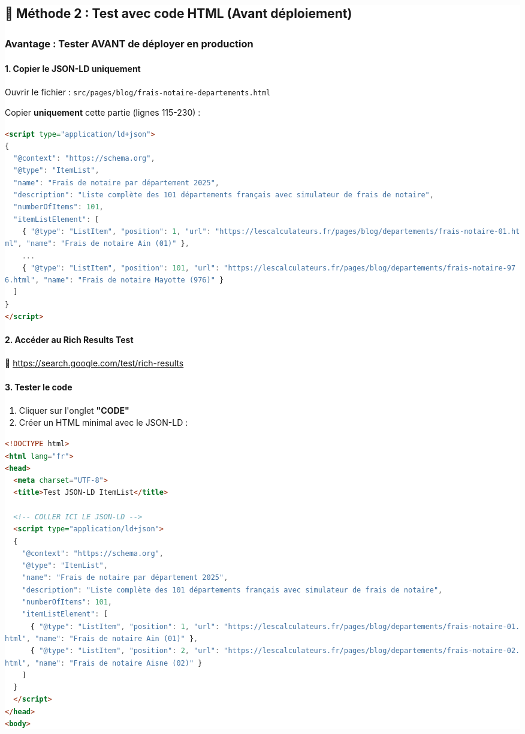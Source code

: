 ## 📝 **Méthode 2 : Test avec code HTML (Avant déploiement)**

### **Avantage** : Tester AVANT de déployer en production

#### 1. Copier le JSON-LD uniquement

Ouvrir le fichier : `src/pages/blog/frais-notaire-departements.html`

Copier **uniquement** cette partie (lignes 115-230) :

```html
<script type="application/ld+json">
{
  "@context": "https://schema.org",
  "@type": "ItemList",
  "name": "Frais de notaire par département 2025",
  "description": "Liste complète des 101 départements français avec simulateur de frais de notaire",
  "numberOfItems": 101,
  "itemListElement": [
    { "@type": "ListItem", "position": 1, "url": "https://lescalculateurs.fr/pages/blog/departements/frais-notaire-01.html", "name": "Frais de notaire Ain (01)" },
    ...
    { "@type": "ListItem", "position": 101, "url": "https://lescalculateurs.fr/pages/blog/departements/frais-notaire-976.html", "name": "Frais de notaire Mayotte (976)" }
  ]
}
</script>
```

#### 2. Accéder au Rich Results Test

🔗 https://search.google.com/test/rich-results

#### 3. Tester le code

1. Cliquer sur l'onglet **"CODE"**
2. Créer un HTML minimal avec le JSON-LD :

```html
<!DOCTYPE html>
<html lang="fr">
<head>
  <meta charset="UTF-8">
  <title>Test JSON-LD ItemList</title>
  
  <!-- COLLER ICI LE JSON-LD -->
  <script type="application/ld+json">
  {
    "@context": "https://schema.org",
    "@type": "ItemList",
    "name": "Frais de notaire par département 2025",
    "description": "Liste complète des 101 départements français avec simulateur de frais de notaire",
    "numberOfItems": 101,
    "itemListElement": [
      { "@type": "ListItem", "position": 1, "url": "https://lescalculateurs.fr/pages/blog/departements/frais-notaire-01.html", "name": "Frais de notaire Ain (01)" },
      { "@type": "ListItem", "position": 2, "url": "https://lescalculateurs.fr/pages/blog/departements/frais-notaire-02.html", "name": "Frais de notaire Aisne (02)" }
    ]
  }
  </script>
</head>
<body>
```